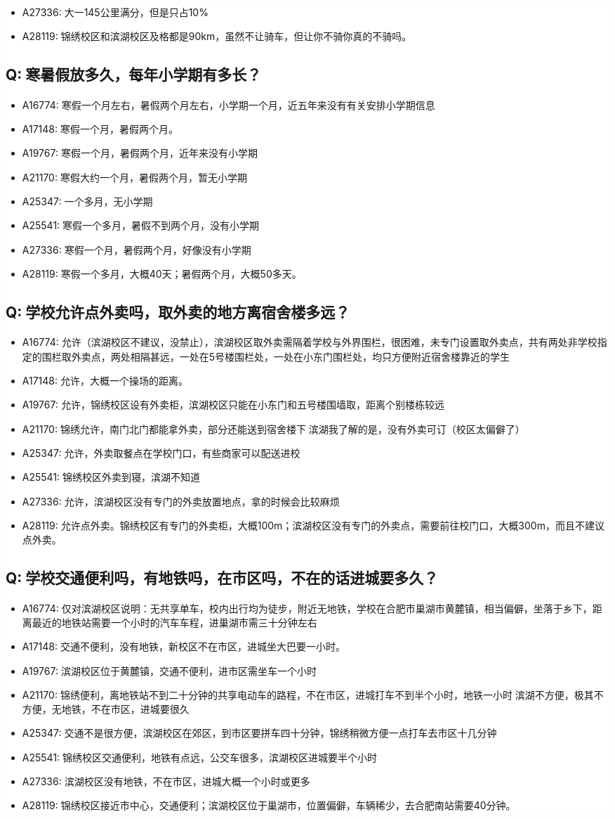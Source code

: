 - A27336: 大一145公里满分，但是只占10%

- A28119: 锦绣校区和滨湖校区及格都是90km，虽然不让骑车，但让你不骑你真的不骑吗。

## Q: 寒暑假放多久，每年小学期有多长？

- A16774: 寒假一个月左右，暑假两个月左右，小学期一个月，近五年来没有有关安排小学期信息

- A17148: 寒假一个月，暑假两个月。

- A19767: 寒假一个月，暑假两个月，近年来没有小学期

- A21170: 寒假大约一个月，暑假两个月，暂无小学期

- A25347: 一个多月，无小学期

- A25541: 寒假一个多月，暑假不到两个月，没有小学期

- A27336: 寒假一个月，暑假两个月，好像没有小学期

- A28119: 寒假一个多月，大概40天；暑假两个月，大概50多天。

## Q: 学校允许点外卖吗，取外卖的地方离宿舍楼多远？

- A16774: 允许（滨湖校区不建议，没禁止），滨湖校区取外卖需隔着学校与外界围栏，很困难，未专门设置取外卖点，共有两处非学校指定的围栏取外卖点，两处相隔甚远，一处在5号楼围栏处，一处在小东门围栏处，均只方便附近宿舍楼靠近的学生

- A17148: 允许，大概一个操场的距离。

- A19767: 允许，锦绣校区设有外卖柜，滨湖校区只能在小东门和五号楼围墙取，距离个别楼栋较远

- A21170: 锦绣允许，南门北门都能拿外卖，部分还能送到宿舍楼下
滨湖我了解的是，没有外卖可订（校区太偏僻了）

- A25347: 允许，外卖取餐点在学校门口，有些商家可以配送进校

- A25541: 锦绣校区外卖到寝，滨湖不知道

- A27336: 允许，滨湖校区没有专门的外卖放置地点，拿的时候会比较麻烦

- A28119: 允许点外卖。锦绣校区有专门的外卖柜，大概100m；滨湖校区没有专门的外卖点，需要前往校门口，大概300m，而且不建议点外卖。

## Q: 学校交通便利吗，有地铁吗，在市区吗，不在的话进城要多久？

- A16774: 仅对滨湖校区说明：无共享单车，校内出行均为徒步，附近无地铁，学校在合肥市巢湖市黄麓镇，相当偏僻，坐落于乡下，距离最近的地铁站需要一个小时的汽车车程，进巢湖市需三十分钟左右

- A17148: 交通不便利，没有地铁，新校区不在市区，进城坐大巴要一小时。

- A19767: 滨湖校区位于黄麓镇，交通不便利，进市区需坐车一个小时

- A21170: 锦绣便利，离地铁站不到二十分钟的共享电动车的路程，不在市区，进城打车不到半个小时，地铁一小时
滨湖不方便，极其不方便，无地铁，不在市区，进城要很久

- A25347: 交通不是很方便，滨湖校区在郊区，到市区要拼车四十分钟，锦绣稍微方便一点打车去市区十几分钟

- A25541: 锦绣校区交通便利，地铁有点远，公交车很多，滨湖校区进城要半个小时

- A27336: 滨湖校区没有地铁，不在市区，进城大概一个小时或更多

- A28119: 锦绣校区接近市中心，交通便利；滨湖校区位于巢湖市，位置偏僻，车辆稀少，去合肥南站需要40分钟。
